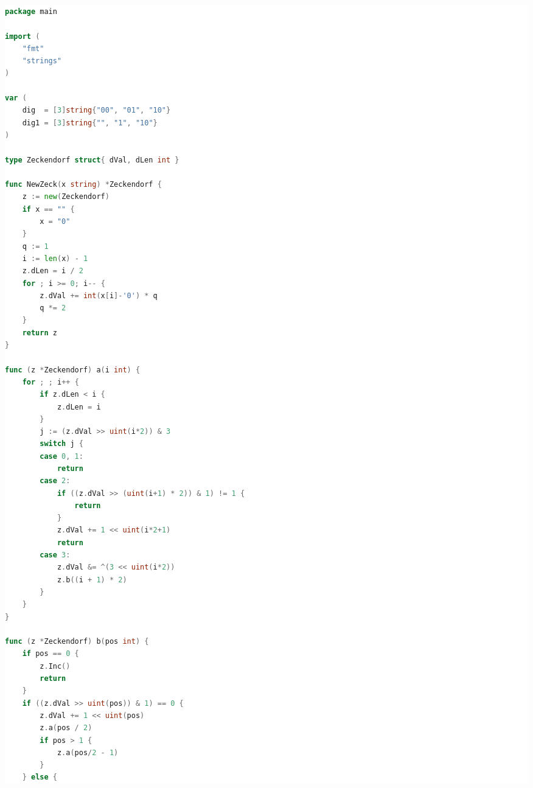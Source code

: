 ```go
package main

import (
    "fmt"
    "strings"
)

var (
    dig  = [3]string{"00", "01", "10"}
    dig1 = [3]string{"", "1", "10"}
)

type Zeckendorf struct{ dVal, dLen int }

func NewZeck(x string) *Zeckendorf {
    z := new(Zeckendorf)
    if x == "" {
        x = "0"
    }
    q := 1
    i := len(x) - 1
    z.dLen = i / 2
    for ; i >= 0; i-- {
        z.dVal += int(x[i]-'0') * q
        q *= 2
    }
    return z
}

func (z *Zeckendorf) a(i int) {
    for ; ; i++ {
        if z.dLen < i {
            z.dLen = i
        }
        j := (z.dVal >> uint(i*2)) & 3
        switch j {
        case 0, 1:
            return
        case 2:
            if ((z.dVal >> (uint(i+1) * 2)) & 1) != 1 {
                return
            }
            z.dVal += 1 << uint(i*2+1)
            return
        case 3:
            z.dVal &= ^(3 << uint(i*2))
            z.b((i + 1) * 2)
        }
    }
}

func (z *Zeckendorf) b(pos int) {
    if pos == 0 {
        z.Inc()
        return
    }
    if ((z.dVal >> uint(pos)) & 1) == 0 {
        z.dVal += 1 << uint(pos)
        z.a(pos / 2)
        if pos > 1 {
            z.a(pos/2 - 1)
        }
    } else {
```
